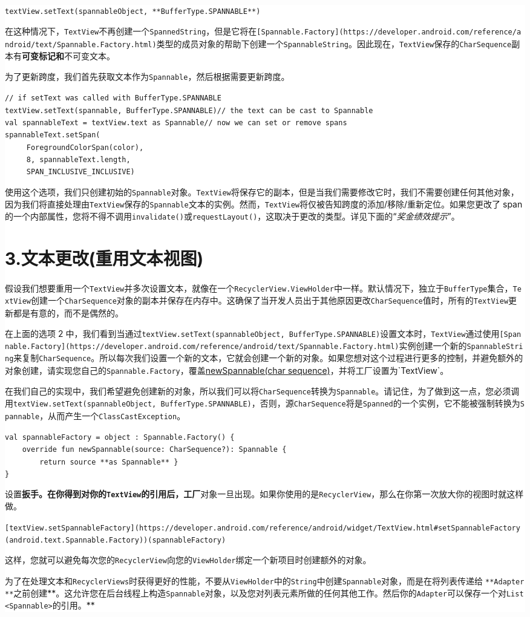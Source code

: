 ```
textView.setText(spannableObject, **BufferType.SPANNABLE**)
```

在这种情况下，`TextView`不再创建一个`SpannedString`，但是它将在`[Spannable.Factory](https://developer.android.com/reference/android/text/Spannable.Factory.html)`类型的成员对象的帮助下创建一个`SpannableString`。因此现在，`TextView`保存的`CharSequence`副本有**可变标记和**不可变文本。

为了更新跨度，我们首先获取文本作为`Spannable`，然后根据需要更新跨度。

```
// if setText was called with BufferType.SPANNABLE
textView.setText(spannable, BufferType.SPANNABLE)// the text can be cast to Spannable
val spannableText = textView.text as Spannable// now we can set or remove spans
spannableText.setSpan(
     ForegroundColorSpan(color), 
     8, spannableText.length, 
     SPAN_INCLUSIVE_INCLUSIVE)
```

使用这个选项，我们只创建初始的`Spannable`对象。`TextView`将保存它的副本，但是当我们需要修改它时，我们不需要创建任何其他对象，因为我们将直接处理由`TextView`保存的`Spannable`文本的实例。然而，`TextView`将仅被告知跨度的添加/移除/重新定位。如果您更改了 span 的一个内部属性，您将不得不调用`invalidate()`或`requestLayout()`，这取决于更改的类型。详见下面的“*奖金绩效提示*”。

# 3.文本更改(重用文本视图)

假设我们想要重用一个`TextView`并多次设置文本，就像在一个`RecyclerView.ViewHolder`中一样。默认情况下，独立于`BufferType`集合，`TextView`创建一个`CharSequence`对象的副本并保存在内存中。这确保了当开发人员出于其他原因更改`CharSequence`值时，所有的`TextView`更新都是有意的，而不是偶然的。

在上面的选项 2 中，我们看到当通过`textView.setText(spannableObject, BufferType.SPANNABLE)`设置文本时，`TextView`通过使用`[Spannable.Factory](https://developer.android.com/reference/android/text/Spannable.Factory.html)`实例创建一个新的`SpannableString`来复制`CharSequence`。所以每次我们设置一个新的文本，它就会创建一个新的对象。如果您想对这个过程进行更多的控制，并避免额外的对象创建，请实现您自己的`Spannable.Factory`，覆盖[newSpannable(char sequence)](https://developer.android.com/reference/android/text/Spannable.Factory.html#newSpannable(java.lang.CharSequence))，并将工厂设置为`TextView`。

在我们自己的实现中，我们希望避免创建新的对象，所以我们可以将`CharSequence`转换为`Spannable`。请记住，为了做到这一点，您必须调用`textView.setText(spannableObject, BufferType.SPANNABLE)`，否则，源`CharSequence`将是`Spanned`的一个实例，它不能被强制转换为`Spannable`，从而产生一个`ClassCastException`。

```
val spannableFactory = object : Spannable.Factory() {
    override fun newSpannable(source: CharSequence?): Spannable {
        return source **as Spannable** }
}
```

设置**扳手。在你得到对你的`TextView`的引用后，工厂**对象一旦出现。如果你使用的是`RecyclerView`，那么在你第一次放大你的视图时就这样做。

```
[textView.setSpannableFactory](https://developer.android.com/reference/android/widget/TextView.html#setSpannableFactory(android.text.Spannable.Factory))(spannableFactory)
```

这样，您就可以避免每次您的`RecyclerView`向您的`ViewHolder`绑定一个新项目时创建额外的对象。

为了在处理文本和`RecyclerViews`时获得更好的性能，不要从`ViewHolder`中的`String`中创建`Spannable`对象，而是在将列表传递给 `**Adapter**`之前创建**。这允许您在后台线程上构造`Spannable`对象，以及您对列表元素所做的任何其他工作。然后你的`Adapter`可以保存一个对`List<Spannable>`的引用。**
